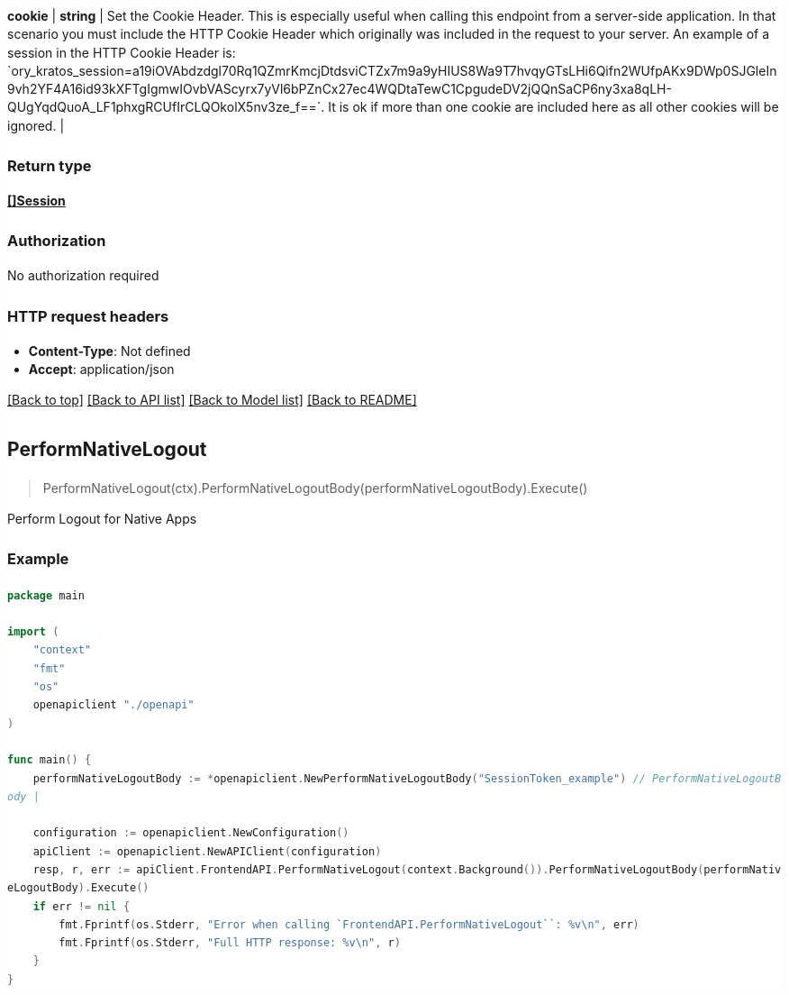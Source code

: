  **cookie** | **string** | Set the Cookie Header. This is especially useful when calling this endpoint from a server-side application. In that scenario you must include the HTTP Cookie Header which originally was included in the request to your server. An example of a session in the HTTP Cookie Header is: &#x60;ory_kratos_session&#x3D;a19iOVAbdzdgl70Rq1QZmrKmcjDtdsviCTZx7m9a9yHIUS8Wa9T7hvqyGTsLHi6Qifn2WUfpAKx9DWp0SJGleIn9vh2YF4A16id93kXFTgIgmwIOvbVAScyrx7yVl6bPZnCx27ec4WQDtaTewC1CpgudeDV2jQQnSaCP6ny3xa8qLH-QUgYqdQuoA_LF1phxgRCUfIrCLQOkolX5nv3ze_f&#x3D;&#x3D;&#x60;.  It is ok if more than one cookie are included here as all other cookies will be ignored. | 

### Return type

[**[]Session**](Session.md)

### Authorization

No authorization required

### HTTP request headers

- **Content-Type**: Not defined
- **Accept**: application/json

[[Back to top]](#) [[Back to API list]](../README.md#documentation-for-api-endpoints)
[[Back to Model list]](../README.md#documentation-for-models)
[[Back to README]](../README.md)


## PerformNativeLogout

> PerformNativeLogout(ctx).PerformNativeLogoutBody(performNativeLogoutBody).Execute()

Perform Logout for Native Apps



### Example

```go
package main

import (
    "context"
    "fmt"
    "os"
    openapiclient "./openapi"
)

func main() {
    performNativeLogoutBody := *openapiclient.NewPerformNativeLogoutBody("SessionToken_example") // PerformNativeLogoutBody | 

    configuration := openapiclient.NewConfiguration()
    apiClient := openapiclient.NewAPIClient(configuration)
    resp, r, err := apiClient.FrontendAPI.PerformNativeLogout(context.Background()).PerformNativeLogoutBody(performNativeLogoutBody).Execute()
    if err != nil {
        fmt.Fprintf(os.Stderr, "Error when calling `FrontendAPI.PerformNativeLogout``: %v\n", err)
        fmt.Fprintf(os.Stderr, "Full HTTP response: %v\n", r)
    }
}
```
